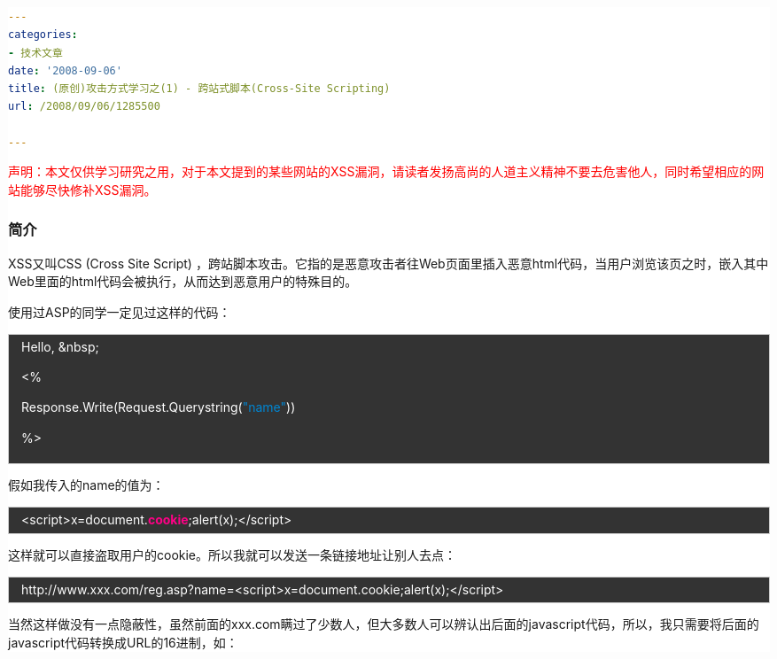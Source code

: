 ```yaml
---
categories:
- 技术文章
date: '2008-09-06'
title: (原创)攻击方式学习之(1) - 跨站式脚本(Cross-Site Scripting)
url: /2008/09/06/1285500

---
```



<span style="font-size: 14px;"><span style="color: red;">声明：本文仅供学习研究之用，对于本文提到的某些网站的XSS漏洞，请读者发扬高尚的人道主义精神不要去危害他人，同时希望相应的网站能够尽快修补XSS漏洞。</span></span>

### 简介

XSS又叫CSS (Cross Site Script) ，跨站脚本攻击。它指的是恶意攻击者往Web页面里插入恶意html代码，当用户浏览该页之时，嵌入其中Web里面的html代码会被执行，从而达到恶意用户的特殊目的。

使用过ASP的同学一定见过这样的代码： 

<div style="border: 1px solid #cccccc; padding: 4px 5px 4px 14px; background-color: #333333; color: #ffffff;"><span style="color: #ffffff;">Hello</span><span style="color: #ffffff;">,</span> <span style="color: #ffffff;">&amp;</span><span style="color: #ffffff;">nbsp</span><span style="color: #ffffff;">;</span>

<span style="color: #ffffff;">&lt;%</span>

<span style="color: #ffffff;">Response</span><span style="color: #ffffff;">.</span><span style="color: #ffffff;">Write</span><span style="color: #ffffff;">(</span><span style="color: #ffffff;">Request</span><span style="color: #ffffff;">.</span><span style="color: #ffffff;">Querystring</span><span style="color: #ffffff;">(</span><span style="color: #0086d2;">"name"</span><span style="color: #ffffff;">))</span>

<span style="color: #ffffff;">%&gt;</span></div>

假如我传入的name的值为： 

<div style="border: 1px solid #cccccc; padding: 4px 5px 4px 14px; background-color: #333333; color: #ffffff;"><span style="color: #ffffff;">&lt;</span><span style="color: #ffffff;">script</span><span style="color: #ffffff;">&gt;</span><span style="color: #ffffff;">x</span><span style="color: #ffffff;">=</span><span style="color: #ffffff;">document</span><span style="color: #ffffff;">.</span><span style="color: #ff0086; font-weight: bold;">cookie</span><span style="color: #ffffff;">;</span><span style="color: #ffffff;">alert</span><span style="color: #ffffff;">(</span><span style="color: #ffffff;">x</span><span style="color: #ffffff;">);&lt;/</span><span style="color: #ffffff;">script</span><span style="color: #ffffff;">&gt;</span></div>

这样就可以直接盗取用户的cookie。所以我就可以发送一条链接地址让别人去点： 

<div style="border: 1px solid #cccccc; padding: 4px 5px 4px 14px; background-color: #333333; color: #ffffff;">
http://www.xxx.com/reg.asp?name=&lt;script&gt;x=document.cookie;alert(x);&lt;/script&gt;
</div>

当然这样做没有一点隐蔽性，虽然前面的xxx.com瞒过了少数人，但大多数人可以辨认出后面的javascript代码，所以，我只需要将后面的javascript代码转换成URL的16进制，如： 
